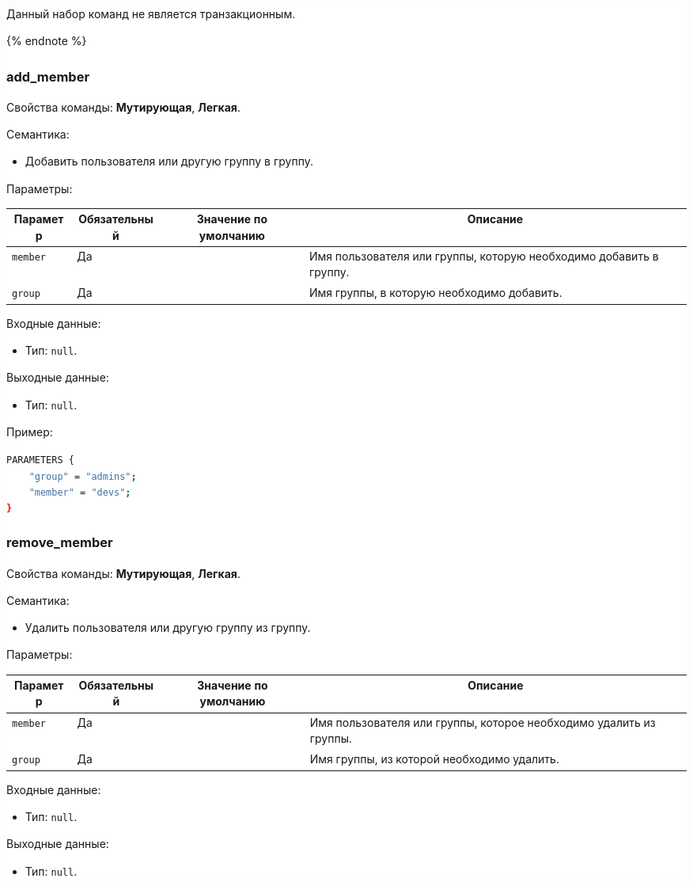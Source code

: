 Данный набор команд не является транзакционным.

{% endnote %}

### add_member

Свойства команды: **Мутирующая**, **Легкая**.

Семантика:

- Добавить пользователя или другую группу в группу.

Параметры:

| **Параметр** | **Обязательный** | **Значение по умолчанию** | **Описание**                                                 |
| ------------ | ------------- | ------------------------- | ------------------------------------------------------------ |
| `member`       | Да      |                           | Имя пользователя или группы, которую необходимо добавить в группу. |
| `group`       | Да      |                           | Имя группы, в которую необходимо добавить.                   |

Входные данные:

- Тип: `null`.

Выходные данные:

- Тип: `null`.

Пример:

```bash
PARAMETERS {
    "group" = "admins";
    "member" = "devs";
}
```

### remove_member

Свойства команды: **Мутирующая**, **Легкая**.

Семантика:

- Удалить пользователя или другую группу из группу.

Параметры:

| **Параметр** | **Обязательный** | **Значение по умолчанию** | **Описание**                                                 |
| ------------ | ------------- | ------------------------- | ------------------------------------------------------------ |
| `member`       | Да      |                           | Имя пользователя или группы, которое необходимо удалить из группы. |
| `group`        | Да      |                           | Имя группы, из которой необходимо удалить.                   |

Входные данные:

- Тип: `null`.

Выходные данные:

- Тип: `null`.
